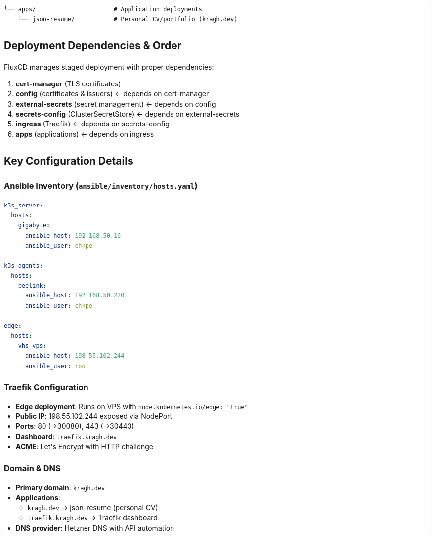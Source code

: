 ```text
└── apps/                      # Application deployments
    └── json-resume/           # Personal CV/portfolio (kragh.dev)
```

## Deployment Dependencies & Order

FluxCD manages staged deployment with proper dependencies:

1. **cert-manager** (TLS certificates)
2. **config** (certificates & issuers) ← depends on cert-manager
3. **external-secrets** (secret management) ← depends on config
4. **secrets-config** (ClusterSecretStore) ← depends on external-secrets
5. **ingress** (Traefik) ← depends on secrets-config
6. **apps** (applications) ← depends on ingress

## Key Configuration Details

### Ansible Inventory (`ansible/inventory/hosts.yaml`)

```yaml
k3s_server:
  hosts:
    gigabyte:
      ansible_host: 192.168.50.16
      ansible_user: chkpe

k3s_agents:
  hosts:
    beelink:
      ansible_host: 192.168.50.220
      ansible_user: chkpe

edge:
  hosts:
    vhs-vps:
      ansible_host: 198.55.102.244
      ansible_user: root
```

### Traefik Configuration
- **Edge deployment**: Runs on VPS with `node.kubernetes.io/edge: "true"`
- **Public IP**: 198.55.102.244 exposed via NodePort
- **Ports**: 80 (→30080), 443 (→30443)
- **Dashboard**: `traefik.kragh.dev`
- **ACME**: Let's Encrypt with HTTP challenge

### Domain & DNS
- **Primary domain**: `kragh.dev`
- **Applications**:
  - `kragh.dev` → json-resume (personal CV)
  - `traefik.kragh.dev` → Traefik dashboard
- **DNS provider**: Hetzner DNS with API automation
